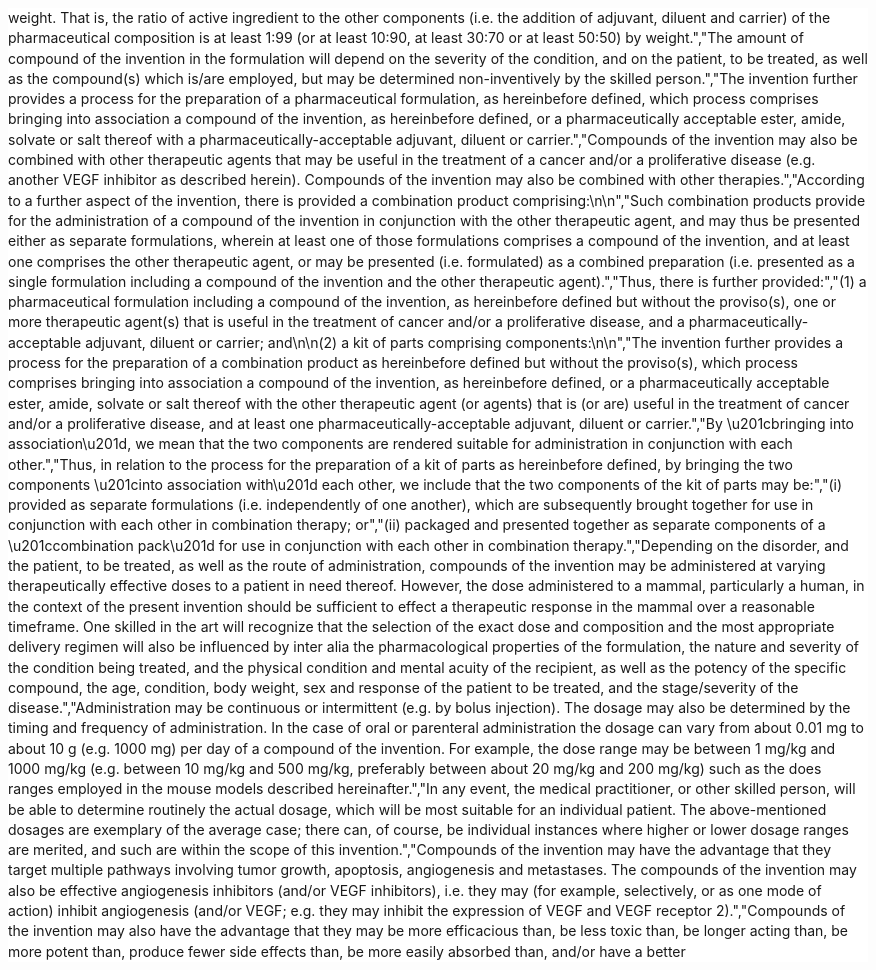 weight. That is, the ratio of active ingredient to the other components (i.e. the addition of adjuvant, diluent and carrier) of the pharmaceutical composition is at least 1:99 (or at least 10:90, at least 30:70 or at least 50:50) by weight.","The amount of compound of the invention in the formulation will depend on the severity of the condition, and on the patient, to be treated, as well as the compound(s) which is\/are employed, but may be determined non-inventively by the skilled person.","The invention further provides a process for the preparation of a pharmaceutical formulation, as hereinbefore defined, which process comprises bringing into association a compound of the invention, as hereinbefore defined, or a pharmaceutically acceptable ester, amide, solvate or salt thereof with a pharmaceutically-acceptable adjuvant, diluent or carrier.","Compounds of the invention may also be combined with other therapeutic agents that may be useful in the treatment of a cancer and\/or a proliferative disease (e.g. another VEGF inhibitor as described herein). Compounds of the invention may also be combined with other therapies.","According to a further aspect of the invention, there is provided a combination product comprising:\n\n","Such combination products provide for the administration of a compound of the invention in conjunction with the other therapeutic agent, and may thus be presented either as separate formulations, wherein at least one of those formulations comprises a compound of the invention, and at least one comprises the other therapeutic agent, or may be presented (i.e. formulated) as a combined preparation (i.e. presented as a single formulation including a compound of the invention and the other therapeutic agent).","Thus, there is further provided:","(1) a pharmaceutical formulation including a compound of the invention, as hereinbefore defined but without the proviso(s), one or more therapeutic agent(s) that is useful in the treatment of cancer and\/or a proliferative disease, and a pharmaceutically-acceptable adjuvant, diluent or carrier; and\n\n(2) a kit of parts comprising components:\n\n","The invention further provides a process for the preparation of a combination product as hereinbefore defined but without the proviso(s), which process comprises bringing into association a compound of the invention, as hereinbefore defined, or a pharmaceutically acceptable ester, amide, solvate or salt thereof with the other therapeutic agent (or agents) that is (or are) useful in the treatment of cancer and\/or a proliferative disease, and at least one pharmaceutically-acceptable adjuvant, diluent or carrier.","By \u201cbringing into association\u201d, we mean that the two components are rendered suitable for administration in conjunction with each other.","Thus, in relation to the process for the preparation of a kit of parts as hereinbefore defined, by bringing the two components \u201cinto association with\u201d each other, we include that the two components of the kit of parts may be:","(i) provided as separate formulations (i.e. independently of one another), which are subsequently brought together for use in conjunction with each other in combination therapy; or","(ii) packaged and presented together as separate components of a \u201ccombination pack\u201d for use in conjunction with each other in combination therapy.","Depending on the disorder, and the patient, to be treated, as well as the route of administration, compounds of the invention may be administered at varying therapeutically effective doses to a patient in need thereof. However, the dose administered to a mammal, particularly a human, in the context of the present invention should be sufficient to effect a therapeutic response in the mammal over a reasonable timeframe. One skilled in the art will recognize that the selection of the exact dose and composition and the most appropriate delivery regimen will also be influenced by inter alia the pharmacological properties of the formulation, the nature and severity of the condition being treated, and the physical condition and mental acuity of the recipient, as well as the potency of the specific compound, the age, condition, body weight, sex and response of the patient to be treated, and the stage\/severity of the disease.","Administration may be continuous or intermittent (e.g. by bolus injection). The dosage may also be determined by the timing and frequency of administration. In the case of oral or parenteral administration the dosage can vary from about 0.01 mg to about 10 g (e.g. 1000 mg) per day of a compound of the invention. For example, the dose range may be between 1 mg\/kg and 1000 mg\/kg (e.g. between 10 mg\/kg and 500 mg\/kg, preferably between about 20 mg\/kg and 200 mg\/kg) such as the does ranges employed in the mouse models described hereinafter.","In any event, the medical practitioner, or other skilled person, will be able to determine routinely the actual dosage, which will be most suitable for an individual patient. The above-mentioned dosages are exemplary of the average case; there can, of course, be individual instances where higher or lower dosage ranges are merited, and such are within the scope of this invention.","Compounds of the invention may have the advantage that they target multiple pathways involving tumor growth, apoptosis, angiogenesis and metastases. The compounds of the invention may also be effective angiogenesis inhibitors (and\/or VEGF inhibitors), i.e. they may (for example, selectively, or as one mode of action) inhibit angiogenesis (and\/or VEGF; e.g. they may inhibit the expression of VEGF and VEGF receptor 2).","Compounds of the invention may also have the advantage that they may be more efficacious than, be less toxic than, be longer acting than, be more potent than, produce fewer side effects than, be more easily absorbed than, and\/or have a better